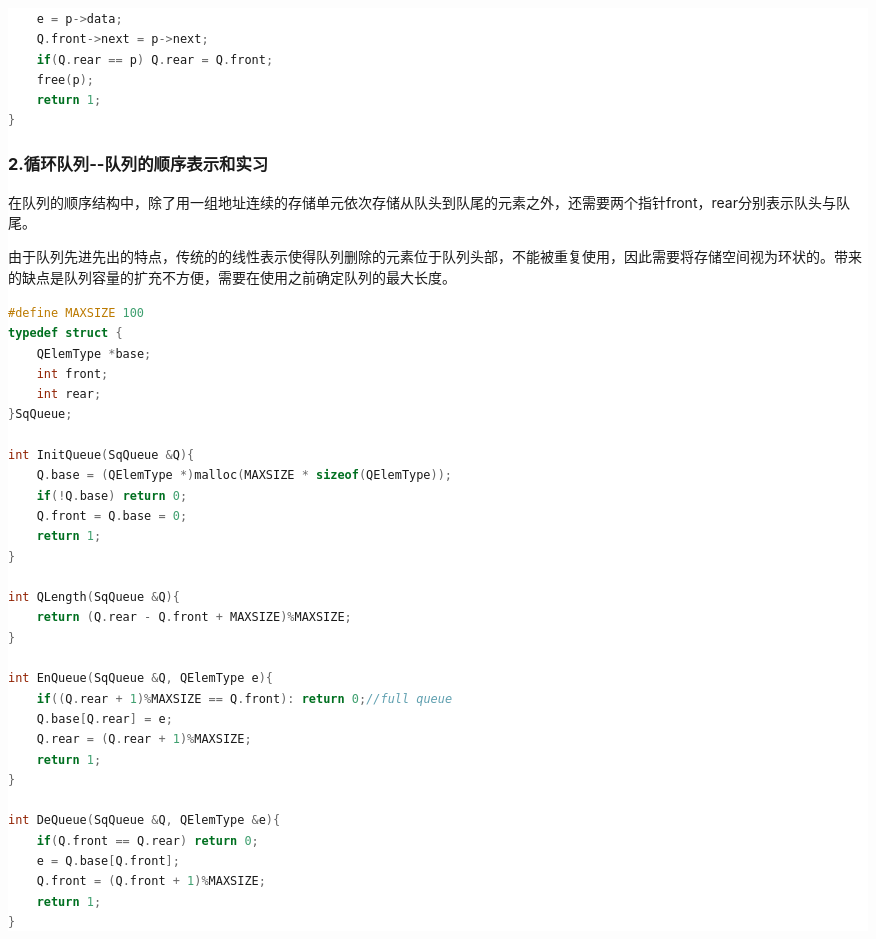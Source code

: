 ```c
    e = p->data;
    Q.front->next = p->next;
    if(Q.rear == p) Q.rear = Q.front;
    free(p);
    return 1;
}
```

### 2.循环队列--队列的顺序表示和实习

​	在队列的顺序结构中，除了用一组地址连续的存储单元依次存储从队头到队尾的元素之外，还需要两个指针front，rear分别表示队头与队尾。

​	由于队列先进先出的特点，传统的的线性表示使得队列删除的元素位于队列头部，不能被重复使用，因此需要将存储空间视为环状的。带来的缺点是队列容量的扩充不方便，需要在使用之前确定队列的最大长度。

``` c
#define MAXSIZE 100
typedef struct {
    QElemType *base;
    int front;
    int rear;
}SqQueue;

int InitQueue(SqQueue &Q){
    Q.base = (QElemType *)malloc(MAXSIZE * sizeof(QElemType));
    if(!Q.base) return 0;
    Q.front = Q.base = 0;
    return 1;
}

int QLength(SqQueue &Q){
    return (Q.rear - Q.front + MAXSIZE)%MAXSIZE;
}

int EnQueue(SqQueue &Q, QElemType e){
    if((Q.rear + 1)%MAXSIZE == Q.front): return 0;//full queue
    Q.base[Q.rear] = e;
    Q.rear = (Q.rear + 1)%MAXSIZE;
    return 1;
}

int DeQueue(SqQueue &Q, QElemType &e){
    if(Q.front == Q.rear) return 0;
    e = Q.base[Q.front];
    Q.front = (Q.front + 1)%MAXSIZE;
    return 1;
}
```

